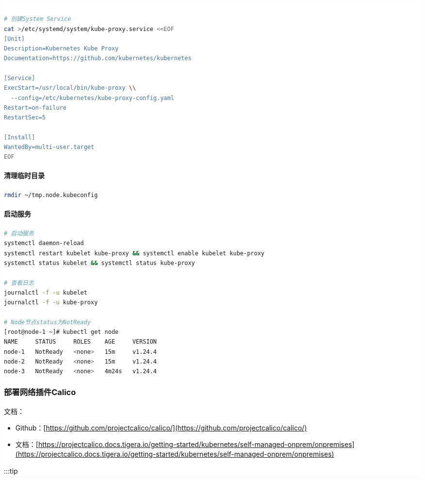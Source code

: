 ```bash

# 创建System Service
cat >/etc/systemd/system/kube-proxy.service <<EOF
[Unit]
Description=Kubernetes Kube Proxy
Documentation=https://github.com/kubernetes/kubernetes

[Service]
ExecStart=/usr/local/bin/kube-proxy \\
  --config=/etc/kubernetes/kube-proxy-config.yaml
Restart=on-failure
RestartSec=5

[Install]
WantedBy=multi-user.target
EOF
```

#### 清理临时目录

```bash
rmdir ~/tmp.node.kubeconfig
```

#### 启动服务

```bash
# 启动服务
systemctl daemon-reload
systemctl restart kubelet kube-proxy && systemctl enable kubelet kube-proxy
systemctl status kubelet && systemctl status kube-proxy

# 查看日志
journalctl -f -u kubelet
journalctl -f -u kube-proxy

# Node节点status为NotReady
[root@node-1 ~]# kubectl get node
NAME     STATUS     ROLES    AGE     VERSION
node-1   NotReady   <none>   15m     v1.24.4
node-2   NotReady   <none>   15m     v1.24.4
node-3   NotReady   <none>   4m24s   v1.24.4
```

### 部署网络插件Calico

文档：

* Github：[https://github.com/projectcalico/calico/](https://github.com/projectcalico/calico/)

* 文档：[https://projectcalico.docs.tigera.io/getting-started/kubernetes/self-managed-onprem/onpremises](https://projectcalico.docs.tigera.io/getting-started/kubernetes/self-managed-onprem/onpremises)

:::tip
